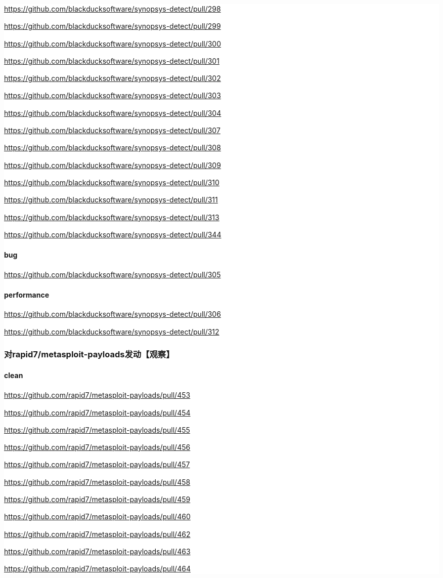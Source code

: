 https://github.com/blackducksoftware/synopsys-detect/pull/298

https://github.com/blackducksoftware/synopsys-detect/pull/299

https://github.com/blackducksoftware/synopsys-detect/pull/300

https://github.com/blackducksoftware/synopsys-detect/pull/301

https://github.com/blackducksoftware/synopsys-detect/pull/302

https://github.com/blackducksoftware/synopsys-detect/pull/303

https://github.com/blackducksoftware/synopsys-detect/pull/304

https://github.com/blackducksoftware/synopsys-detect/pull/307

https://github.com/blackducksoftware/synopsys-detect/pull/308

https://github.com/blackducksoftware/synopsys-detect/pull/309

https://github.com/blackducksoftware/synopsys-detect/pull/310

https://github.com/blackducksoftware/synopsys-detect/pull/311

https://github.com/blackducksoftware/synopsys-detect/pull/313

https://github.com/blackducksoftware/synopsys-detect/pull/344

#### bug

https://github.com/blackducksoftware/synopsys-detect/pull/305

#### performance

https://github.com/blackducksoftware/synopsys-detect/pull/306

https://github.com/blackducksoftware/synopsys-detect/pull/312

### 对rapid7/metasploit-payloads发动【观察】

#### clean

https://github.com/rapid7/metasploit-payloads/pull/453

https://github.com/rapid7/metasploit-payloads/pull/454

https://github.com/rapid7/metasploit-payloads/pull/455

https://github.com/rapid7/metasploit-payloads/pull/456

https://github.com/rapid7/metasploit-payloads/pull/457

https://github.com/rapid7/metasploit-payloads/pull/458

https://github.com/rapid7/metasploit-payloads/pull/459

https://github.com/rapid7/metasploit-payloads/pull/460

https://github.com/rapid7/metasploit-payloads/pull/462

https://github.com/rapid7/metasploit-payloads/pull/463

https://github.com/rapid7/metasploit-payloads/pull/464
